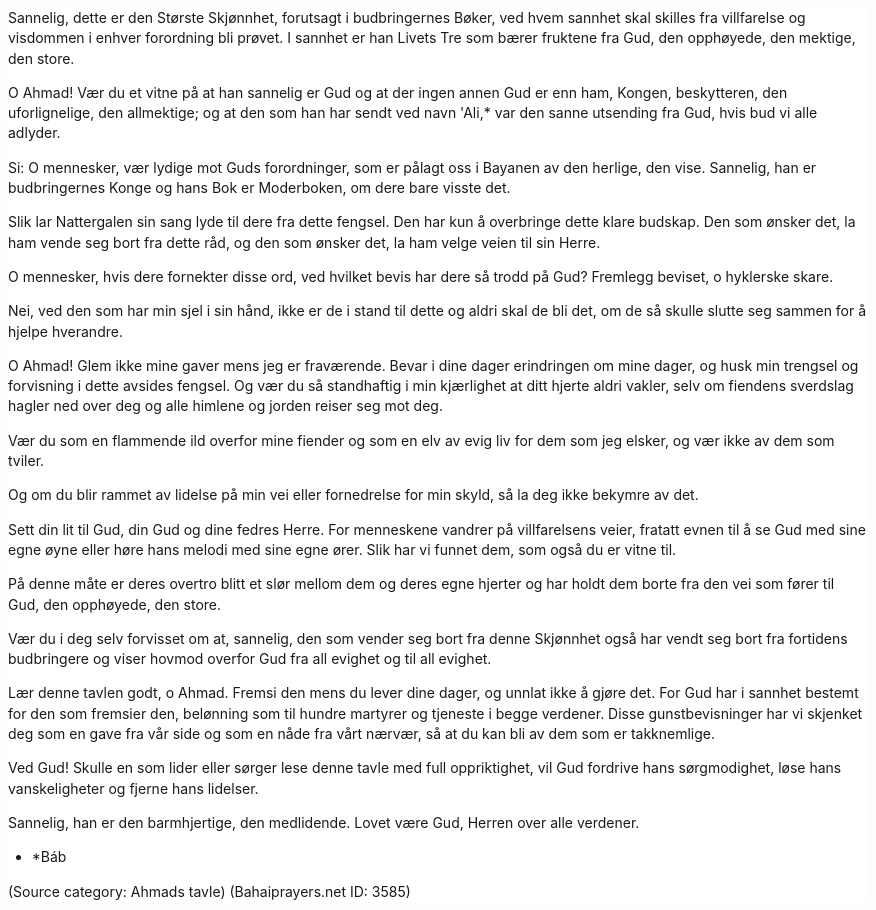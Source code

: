 Sannelig, dette er den Største Skjønnhet, forutsagt i budbringernes Bøker, ved hvem sannhet skal skilles fra villfarelse og visdommen i enhver forordning bli prøvet. I sannhet er han Livets Tre som bærer fruktene fra Gud, den opphøyede, den mektige, den store.
 
O Ahmad! Vær du et vitne på at han sannelig er Gud og at der ingen annen Gud er enn ham, Kongen, beskytteren, den uforlignelige, den allmektige; og at den som han har sendt ved navn 'Ali,* var den sanne utsending fra Gud, hvis bud vi alle adlyder.
 
Si: O mennesker, vær lydige mot Guds forordninger, som er pålagt oss i Bayanen av den herlige, den vise. Sannelig, han er budbringernes Konge og hans Bok er Moderboken, om dere bare visste det.
 
Slik lar Nattergalen sin sang lyde til dere fra dette fengsel. Den har kun å overbringe dette klare budskap. Den som ønsker det, la ham vende seg bort fra dette råd, og den som ønsker det, la ham velge veien til sin Herre.
 
O mennesker, hvis dere fornekter disse ord, ved hvilket bevis har dere så trodd på Gud? Fremlegg beviset, o hyklerske skare.
 
Nei, ved den som har min sjel i sin hånd, ikke er de i stand til dette og aldri skal de bli det, om de så skulle slutte seg sammen for å hjelpe hverandre.
 
O Ahmad! Glem ikke mine gaver mens jeg er fraværende. Bevar i dine dager erindringen om mine dager, og husk min trengsel og forvisning i dette avsides fengsel. Og vær du så standhaftig i min kjærlighet at ditt hjerte aldri vakler, selv om fiendens sverdslag hagler ned over deg og alle himlene og jorden reiser seg mot deg.
 
Vær du som en flammende ild overfor mine fiender og som en elv av evig liv for dem som jeg elsker, og vær ikke av dem som tviler.
 
Og om du blir rammet av lidelse på min vei eller fornedrelse for min skyld, så la deg ikke bekymre av det.
 
Sett din lit til Gud, din Gud og dine fedres Herre. For menneskene vandrer på villfarelsens veier, fratatt evnen til å se Gud med sine egne øyne eller høre hans melodi med sine egne ører. Slik har vi funnet dem, som også du er vitne til.
 
På denne måte er deres overtro blitt et slør mellom dem og deres egne hjerter og har holdt dem borte fra den vei som fører til Gud, den opphøyede, den store.
 
Vær du i deg selv forvisset om at, sannelig, den som vender seg bort fra denne Skjønnhet også har vendt seg bort fra fortidens budbringere og viser hovmod overfor Gud fra all evighet og til all evighet.
 
Lær denne tavlen godt, o Ahmad. Fremsi den mens du lever dine dager, og unnlat ikke å gjøre det. For Gud har i sannhet bestemt for den som fremsier den, belønning som til hundre martyrer og tjeneste i begge verdener. Disse gunstbevisninger har vi skjenket deg som en gave fra vår side og som en nåde fra vårt nærvær, så at du kan bli av dem som er takknemlige.
 
Ved Gud! Skulle en som lider eller sørger lese denne tavle med full oppriktighet, vil Gud fordrive hans sørgmodighet, løse hans vanskeligheter og fjerne hans lidelser.
 
Sannelig, han er den barmhjertige, den medlidende. Lovet være Gud, Herren over alle verdener.
* *Báb

(Source category: Ahmads tavle)
(Bahaiprayers.net ID: 3585)


